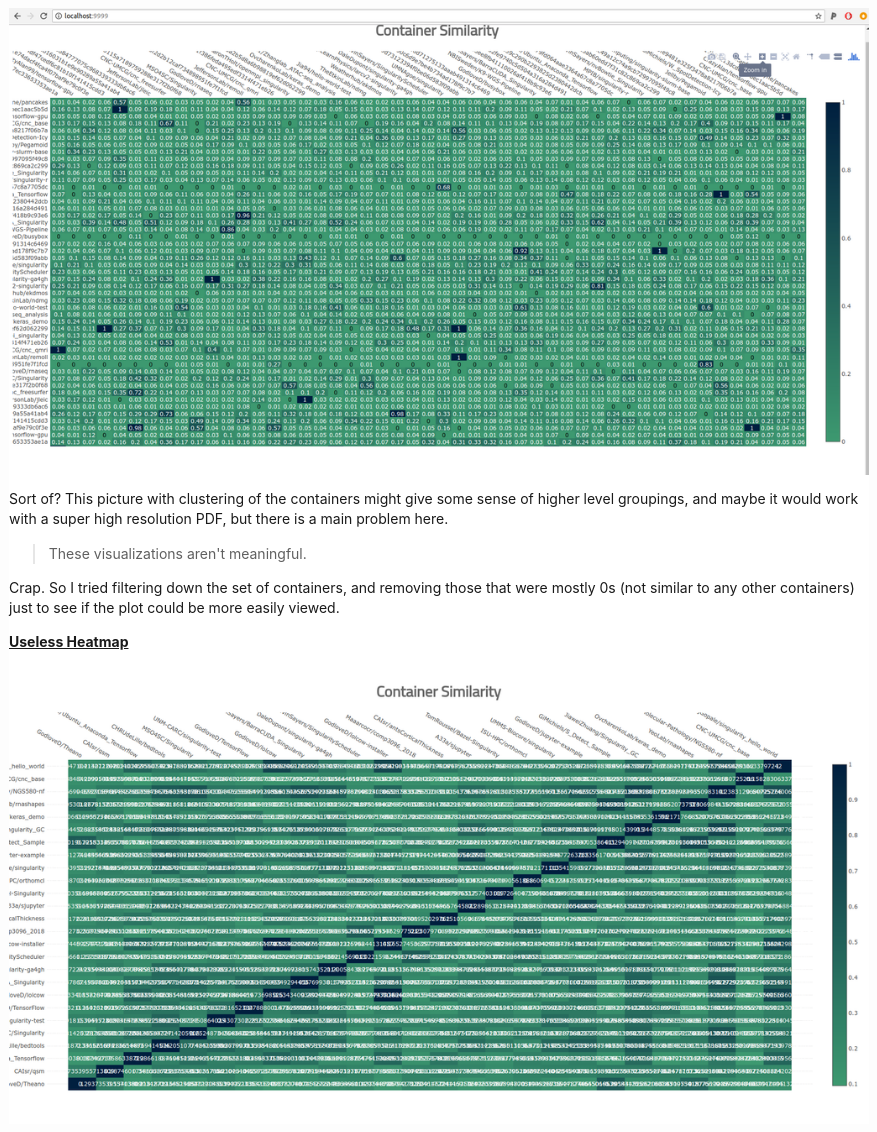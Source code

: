    <img src="/assets/images/posts/container-tree/shot2.png" style="margin:auto; display:block">
</div>

Sort of? This picture with clustering of the containers might give some sense of higher level groupings, and maybe it would work with a super high resolution PDF, but there is a main problem here.

> These visualizations aren't meaningful.

Crap. So I tried filtering down the set of containers, and removing those that were mostly 0s (not similar to any other containers) just to see if the plot could be more easily viewed.

<strong><a href="https://singularityhub.github.io/container-tree/examples/summary_tree_slurm/demo/" target="_blank">Useless Heatmap</a></strong>
<div style="padding-top:10px; padding-bottom:20px">
   <img src="/assets/images/posts/container-tree/useless-heatmap.png" style="margin:auto; display:block">
</div>
